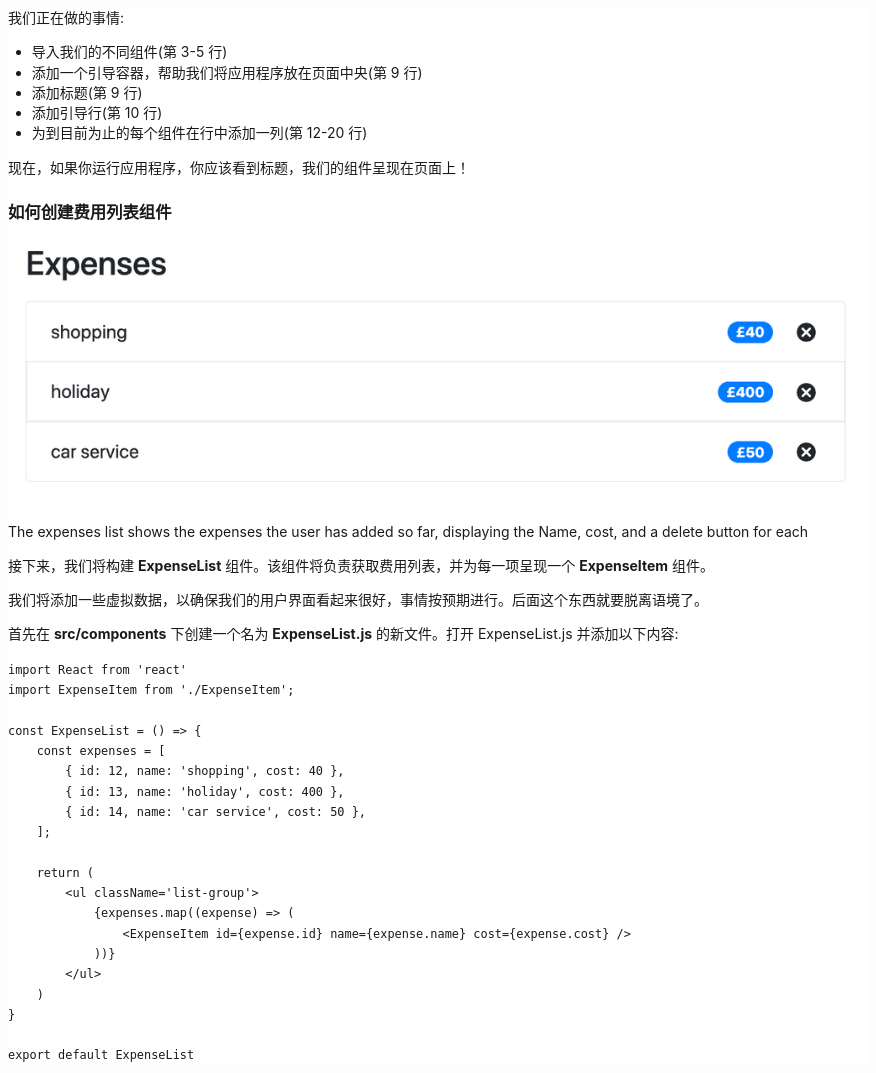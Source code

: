 我们正在做的事情:

*   导入我们的不同组件(第 3-5 行)
*   添加一个引导容器，帮助我们将应用程序放在页面中央(第 9 行)
*   添加标题(第 9 行)
*   添加引导行(第 10 行)
*   为到目前为止的每个组件在行中添加一列(第 12-20 行)

现在，如果你运行应用程序，你应该看到标题，我们的组件呈现在页面上！

### 如何创建费用列表组件

![Screenshot-2021-03-07-at-10.31.44](img/e0402b3d3bc42977a5e2fd3cb1fb0caa.png)

The expenses list shows the expenses the user has added so far, displaying the Name, cost, and a delete button for each

接下来，我们将构建 **ExpenseList** 组件。该组件将负责获取费用列表，并为每一项呈现一个 **ExpenseItem** 组件。

我们将添加一些虚拟数据，以确保我们的用户界面看起来很好，事情按预期进行。后面这个东西就要脱离语境了。

首先在 **src/components** 下创建一个名为 **ExpenseList.js** 的新文件。打开 ExpenseList.js 并添加以下内容:

```
import React from 'react'
import ExpenseItem from './ExpenseItem';

const ExpenseList = () => {
    const expenses = [
		{ id: 12, name: 'shopping', cost: 40 },
		{ id: 13, name: 'holiday', cost: 400 },
		{ id: 14, name: 'car service', cost: 50 },
	];

    return (
		<ul className='list-group'>
			{expenses.map((expense) => (
				<ExpenseItem id={expense.id} name={expense.name} cost={expense.cost} />
			))}
		</ul>
    )
}

export default ExpenseList 
```
